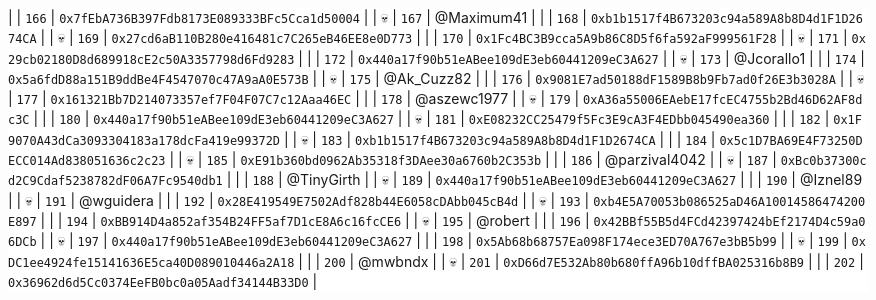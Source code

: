 |  | `166` | `0x7fEbA736B397Fdb8173E089333BFc5Cca1d50004` |
| 💀 | `167` | @Maximum41 |
|  | `168` | `0xb1b1517f4B673203c94a589A8b8D4d1F1D2674CA` |
| 💀 | `169` | `0x27cd6aB110B280e416481c7C265eB46EE8e0D773` |
|  | `170` | `0x1Fc4BC3B9cca5A9b86C8D5f6fa592aF999561F28` |
| 💀 | `171` | `0x29cb02180D8d689918cE2c50A3357798d6Fd9283` |
|  | `172` | `0x440a17f90b51eABee109dE3eb60441209eC3A627` |
| 💀 | `173` | @Jcorallo1 |
|  | `174` | `0x5a6fdD88a151B9ddBe4F4547070c47A9aA0E573B` |
| 💀 | `175` | @Ak_Cuzz82 |
|  | `176` | `0x9081E7ad50188dF1589B8b9Fb7ad0f26E3b3028A` |
| 💀 | `177` | `0x161321Bb7D214073357ef7F04F07C7c12Aaa46EC` |
|  | `178` | @aszewc1977 |
| 💀 | `179` | `0xA36a55006EAebE17fcEC4755b2Bd46D62AF8dc3C` |
|  | `180` | `0x440a17f90b51eABee109dE3eb60441209eC3A627` |
| 💀 | `181` | `0xE08232CC25479f5Fc3E9cA3F4EDbb045490ea360` |
|  | `182` | `0x1F9070A43dCa3093304183a178dcFa419e99372D` |
| 💀 | `183` | `0xb1b1517f4B673203c94a589A8b8D4d1F1D2674CA` |
|  | `184` | `0x5c1D7BA69E4F73250DECC014Ad838051636c2c23` |
| 💀 | `185` | `0xE91b360bd0962Ab35318f3DAee30a6760b2C353b` |
|  | `186` | @parzival4042 |
| 💀 | `187` | `0xBc0b37300cd2C9Cdaf5238782dF06A7Fc9540db1` |
|  | `188` | @TinyGirth |
| 💀 | `189` | `0x440a17f90b51eABee109dE3eb60441209eC3A627` |
|  | `190` | @Iznel89 |
| 💀 | `191` | @wguidera |
|  | `192` | `0x28E419549E7502Adf828b44E6058cDAbb045cB4d` |
| 💀 | `193` | `0xb4E5A70053b086525aD46A10014586474200E897` |
|  | `194` | `0xBB914D4a852af354B24FF5af7D1cE8A6c16fcCE6` |
| 💀 | `195` | @robert |
|  | `196` | `0x42BBf55B5d4FCd42397424bEf2174D4c59a06DCb` |
| 💀 | `197` | `0x440a17f90b51eABee109dE3eb60441209eC3A627` |
|  | `198` | `0x5Ab68b68757Ea098F174ece3ED70A767e3bB5b99` |
| 💀 | `199` | `0xDC1ee4924fe15141636E5ca40D089010446a2A18` |
|  | `200` | @mwbndx |
| 💀 | `201` | `0xD66d7E532Ab80b680ffA96b10dffBA025316b8B9` |
|  | `202` | `0x36962d6d5Cc0374EeFB0bc0a05Aadf34144B33D0` |